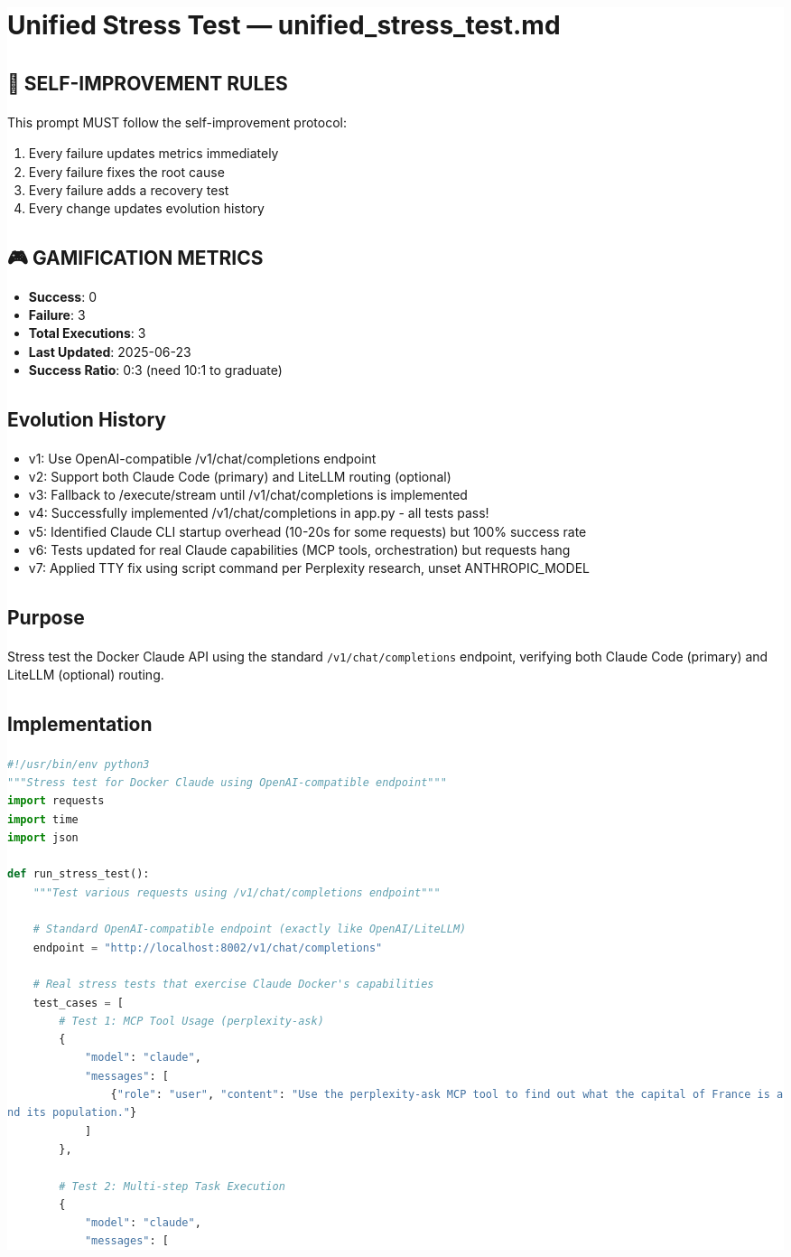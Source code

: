 # Unified Stress Test — unified_stress_test.md

## 🔴 SELF-IMPROVEMENT RULES
This prompt MUST follow the self-improvement protocol:
1. Every failure updates metrics immediately
2. Every failure fixes the root cause
3. Every failure adds a recovery test
4. Every change updates evolution history

## 🎮 GAMIFICATION METRICS
- **Success**: 0
- **Failure**: 3
- **Total Executions**: 3
- **Last Updated**: 2025-06-23
- **Success Ratio**: 0:3 (need 10:1 to graduate)

## Evolution History
- v1: Use OpenAI-compatible /v1/chat/completions endpoint
- v2: Support both Claude Code (primary) and LiteLLM routing (optional)
- v3: Fallback to /execute/stream until /v1/chat/completions is implemented
- v4: Successfully implemented /v1/chat/completions in app.py - all tests pass!
- v5: Identified Claude CLI startup overhead (10-20s for some requests) but 100% success rate
- v6: Tests updated for real Claude capabilities (MCP tools, orchestration) but requests hang
- v7: Applied TTY fix using script command per Perplexity research, unset ANTHROPIC_MODEL

## Purpose
Stress test the Docker Claude API using the standard `/v1/chat/completions` endpoint, verifying both Claude Code (primary) and LiteLLM (optional) routing.

## Implementation

```python
#!/usr/bin/env python3
"""Stress test for Docker Claude using OpenAI-compatible endpoint"""
import requests
import time
import json

def run_stress_test():
    """Test various requests using /v1/chat/completions endpoint"""
    
    # Standard OpenAI-compatible endpoint (exactly like OpenAI/LiteLLM)
    endpoint = "http://localhost:8002/v1/chat/completions"
    
    # Real stress tests that exercise Claude Docker's capabilities
    test_cases = [
        # Test 1: MCP Tool Usage (perplexity-ask)
        {
            "model": "claude",
            "messages": [
                {"role": "user", "content": "Use the perplexity-ask MCP tool to find out what the capital of France is and its population."}
            ]
        },
        
        # Test 2: Multi-step Task Execution
        {
            "model": "claude",
            "messages": [
```